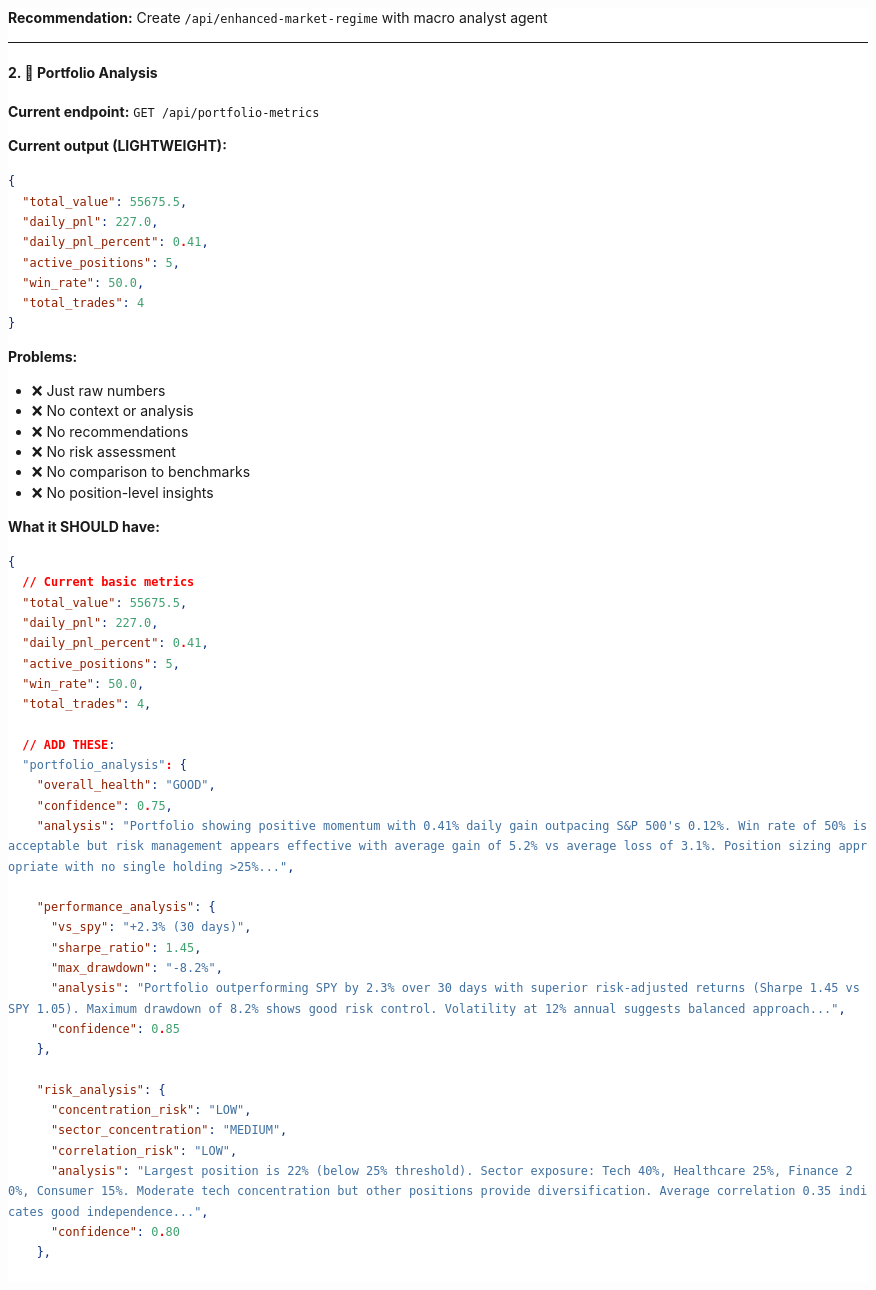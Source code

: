 **Recommendation:** Create `/api/enhanced-market-regime` with macro analyst agent

---

#### 2. 💼 **Portfolio Analysis**
**Current endpoint:** `GET /api/portfolio-metrics`

**Current output (LIGHTWEIGHT):**
```json
{
  "total_value": 55675.5,
  "daily_pnl": 227.0,
  "daily_pnl_percent": 0.41,
  "active_positions": 5,
  "win_rate": 50.0,
  "total_trades": 4
}
```

**Problems:**
- ❌ Just raw numbers
- ❌ No context or analysis
- ❌ No recommendations
- ❌ No risk assessment
- ❌ No comparison to benchmarks
- ❌ No position-level insights

**What it SHOULD have:**
```json
{
  // Current basic metrics
  "total_value": 55675.5,
  "daily_pnl": 227.0,
  "daily_pnl_percent": 0.41,
  "active_positions": 5,
  "win_rate": 50.0,
  "total_trades": 4,
  
  // ADD THESE:
  "portfolio_analysis": {
    "overall_health": "GOOD",
    "confidence": 0.75,
    "analysis": "Portfolio showing positive momentum with 0.41% daily gain outpacing S&P 500's 0.12%. Win rate of 50% is acceptable but risk management appears effective with average gain of 5.2% vs average loss of 3.1%. Position sizing appropriate with no single holding >25%...",
    
    "performance_analysis": {
      "vs_spy": "+2.3% (30 days)",
      "sharpe_ratio": 1.45,
      "max_drawdown": "-8.2%",
      "analysis": "Portfolio outperforming SPY by 2.3% over 30 days with superior risk-adjusted returns (Sharpe 1.45 vs SPY 1.05). Maximum drawdown of 8.2% shows good risk control. Volatility at 12% annual suggests balanced approach...",
      "confidence": 0.85
    },
    
    "risk_analysis": {
      "concentration_risk": "LOW",
      "sector_concentration": "MEDIUM",
      "correlation_risk": "LOW",
      "analysis": "Largest position is 22% (below 25% threshold). Sector exposure: Tech 40%, Healthcare 25%, Finance 20%, Consumer 15%. Moderate tech concentration but other positions provide diversification. Average correlation 0.35 indicates good independence...",
      "confidence": 0.80
    },
    
```
